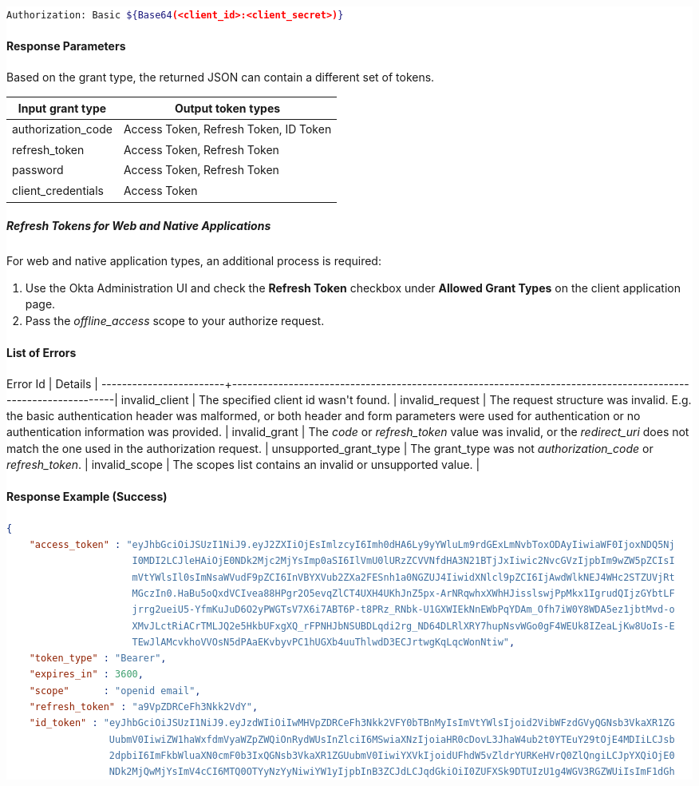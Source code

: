 ~~~sh
Authorization: Basic ${Base64(<client_id>:<client_secret>)}
~~~

#### Response Parameters

Based on the grant type, the returned JSON can contain a different set of tokens.

Input grant type   | Output token types                    |
-------------------|---------------------------------------|
authorization_code | Access Token, Refresh Token, ID Token |
refresh_token      | Access Token, Refresh Token           |
password           | Access Token, Refresh Token           |
client_credentials | Access Token                          |


##### Refresh Tokens for Web and Native Applications

For web and native application types, an additional process is required:

1. Use the Okta Administration UI and check the **Refresh Token** checkbox under **Allowed Grant Types** on the client application page.
2. Pass the *offline_access* scope to your authorize request.

#### List of Errors

Error Id                |  Details                                                                                                     |
------------------------+--------------------------------------------------------------------------------------------------------------|
invalid_client          | The specified client id wasn't found. |
invalid_request         | The request structure was invalid. E.g. the basic authentication header was malformed, or both header and form parameters were used for authentication or no authentication information was provided. |
invalid_grant           | The *code* or *refresh_token* value was invalid, or the *redirect_uri* does not match the one used in the authorization request. |
unsupported_grant_type  | The grant_type was not *authorization_code* or *refresh_token*. |
invalid_scope           | The scopes list contains an invalid or unsupported value.    |

#### Response Example (Success)

~~~json
{
    "access_token" : "eyJhbGciOiJSUzI1NiJ9.eyJ2ZXIiOjEsImlzcyI6Imh0dHA6Ly9yYWluLm9rdGExLmNvbToxODAyIiwiaWF0IjoxNDQ5Nj
                      I0MDI2LCJleHAiOjE0NDk2Mjc2MjYsImp0aSI6IlVmU0lURzZCVVNfdHA3N21BTjJxIiwic2NvcGVzIjpbIm9wZW5pZCIsI
                      mVtYWlsIl0sImNsaWVudF9pZCI6InVBYXVub2ZXa2FESnh1a0NGZUJ4IiwidXNlcl9pZCI6IjAwdWlkNEJ4WHc2STZUVjRt
                      MGczIn0.HaBu5oQxdVCIvea88HPgr2O5evqZlCT4UXH4UKhJnZ5px-ArNRqwhxXWhHJisslswjPpMkx1IgrudQIjzGYbtLF
                      jrrg2ueiU5-YfmKuJuD6O2yPWGTsV7X6i7ABT6P-t8PRz_RNbk-U1GXWIEkNnEWbPqYDAm_Ofh7iW0Y8WDA5ez1jbtMvd-o
                      XMvJLctRiACrTMLJQ2e5HkbUFxgXQ_rFPNHJbNSUBDLqdi2rg_ND64DLRlXRY7hupNsvWGo0gF4WEUk8IZeaLjKw8UoIs-E
                      TEwJlAMcvkhoVVOsN5dPAaEKvbyvPC1hUGXb4uuThlwdD3ECJrtwgKqLqcWonNtiw",
    "token_type" : "Bearer",
    "expires_in" : 3600,
    "scope"      : "openid email",
    "refresh_token" : "a9VpZDRCeFh3Nkk2VdY",
    "id_token" : "eyJhbGciOiJSUzI1NiJ9.eyJzdWIiOiIwMHVpZDRCeFh3Nkk2VFY0bTBnMyIsImVtYWlsIjoid2VibWFzdGVyQGNsb3VkaXR1ZG
                  UubmV0IiwiZW1haWxfdmVyaWZpZWQiOnRydWUsInZlciI6MSwiaXNzIjoiaHR0cDovL3JhaW4ub2t0YTEuY29tOjE4MDIiLCJsb
                  2dpbiI6ImFkbWluaXN0cmF0b3IxQGNsb3VkaXR1ZGUubmV0IiwiYXVkIjoidUFhdW5vZldrYURKeHVrQ0ZlQngiLCJpYXQiOjE0
                  NDk2MjQwMjYsImV4cCI6MTQ0OTYyNzYyNiwiYW1yIjpbInB3ZCJdLCJqdGkiOiI0ZUFXSk9DTUIzU1g4WGV3RGZWUiIsImF1dGh
~~~